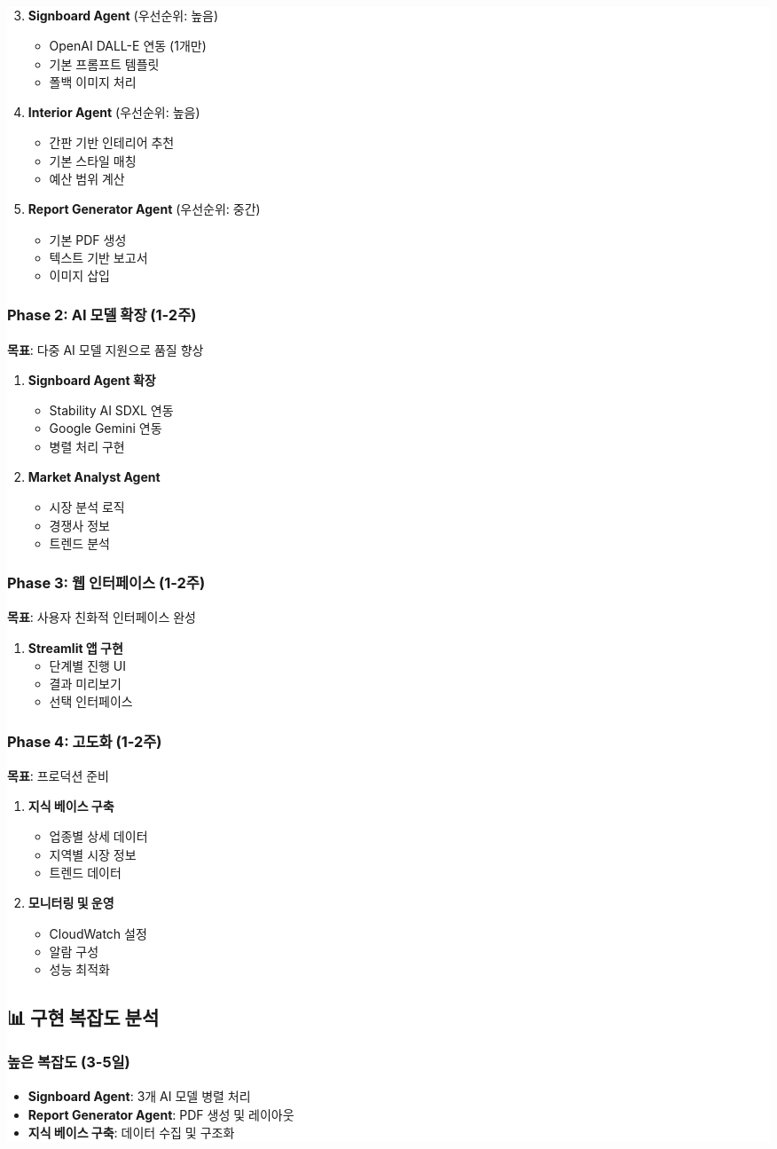 3. **Signboard Agent** (우선순위: 높음)
   - OpenAI DALL-E 연동 (1개만)
   - 기본 프롬프트 템플릿
   - 폴백 이미지 처리

4. **Interior Agent** (우선순위: 높음)
   - 간판 기반 인테리어 추천
   - 기본 스타일 매칭
   - 예산 범위 계산

5. **Report Generator Agent** (우선순위: 중간)
   - 기본 PDF 생성
   - 텍스트 기반 보고서
   - 이미지 삽입

### Phase 2: AI 모델 확장 (1-2주)
**목표**: 다중 AI 모델 지원으로 품질 향상

1. **Signboard Agent 확장**
   - Stability AI SDXL 연동
   - Google Gemini 연동
   - 병렬 처리 구현

2. **Market Analyst Agent**
   - 시장 분석 로직
   - 경쟁사 정보
   - 트렌드 분석

### Phase 3: 웹 인터페이스 (1-2주)
**목표**: 사용자 친화적 인터페이스 완성

1. **Streamlit 앱 구현**
   - 단계별 진행 UI
   - 결과 미리보기
   - 선택 인터페이스

### Phase 4: 고도화 (1-2주)
**목표**: 프로덕션 준비

1. **지식 베이스 구축**
   - 업종별 상세 데이터
   - 지역별 시장 정보
   - 트렌드 데이터

2. **모니터링 및 운영**
   - CloudWatch 설정
   - 알람 구성
   - 성능 최적화

## 📊 구현 복잡도 분석

### 높은 복잡도 (3-5일)
- **Signboard Agent**: 3개 AI 모델 병렬 처리
- **Report Generator Agent**: PDF 생성 및 레이아웃
- **지식 베이스 구축**: 데이터 수집 및 구조화
